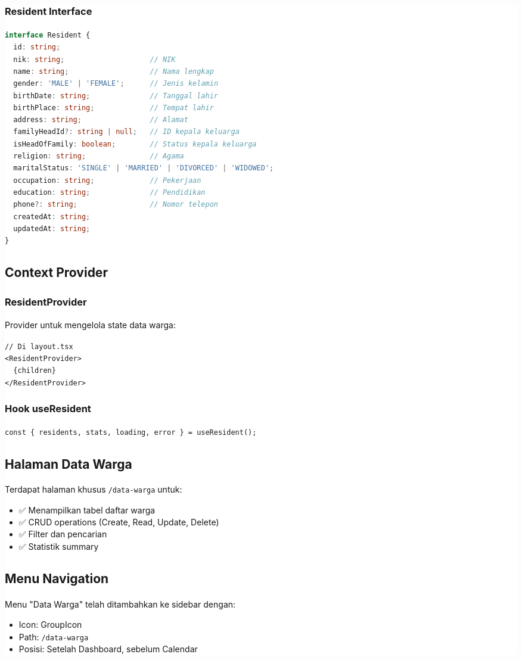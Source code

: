 ### Resident Interface
```typescript
interface Resident {
  id: string;
  nik: string;                    // NIK
  name: string;                   // Nama lengkap
  gender: 'MALE' | 'FEMALE';      // Jenis kelamin
  birthDate: string;              // Tanggal lahir
  birthPlace: string;             // Tempat lahir
  address: string;                // Alamat
  familyHeadId?: string | null;   // ID kepala keluarga
  isHeadOfFamily: boolean;        // Status kepala keluarga
  religion: string;               // Agama
  maritalStatus: 'SINGLE' | 'MARRIED' | 'DIVORCED' | 'WIDOWED';
  occupation: string;             // Pekerjaan
  education: string;              // Pendidikan
  phone?: string;                 // Nomor telepon
  createdAt: string;
  updatedAt: string;
}
```

## Context Provider

### ResidentProvider
Provider untuk mengelola state data warga:

```tsx
// Di layout.tsx
<ResidentProvider>
  {children}
</ResidentProvider>
```

### Hook useResident
```tsx
const { residents, stats, loading, error } = useResident();
```

## Halaman Data Warga

Terdapat halaman khusus `/data-warga` untuk:
- ✅ Menampilkan tabel daftar warga
- ✅ CRUD operations (Create, Read, Update, Delete)
- ✅ Filter dan pencarian
- ✅ Statistik summary

## Menu Navigation

Menu "Data Warga" telah ditambahkan ke sidebar dengan:
- Icon: GroupIcon
- Path: `/data-warga`
- Posisi: Setelah Dashboard, sebelum Calendar
